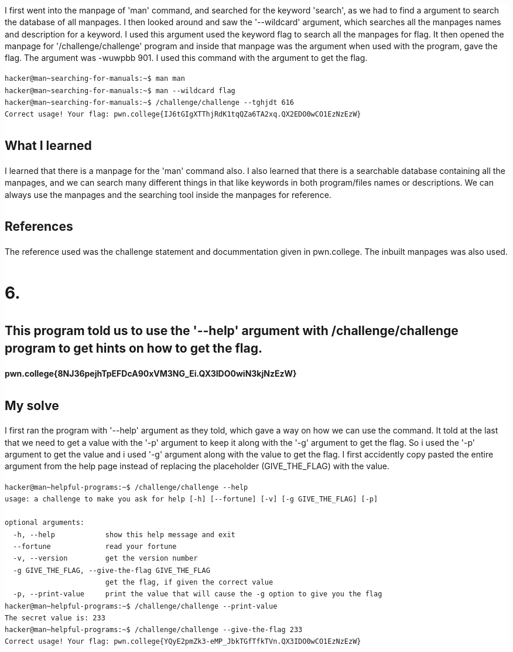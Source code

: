 I first went into the manpage of 'man' command, and searched for the keyword 'search', as we had to find a argument to search the database of all manpages. I then looked around and saw the '--wildcard' argument, which searches all the manpages names and description for a keyword. I used this argument used the keyword flag to search all the manpages for flag. It then opened the manpage for '/challenge/challenge' program and inside that manpage was the argument when used with the program, gave the flag. The argument was -wuwpbb 901.  I used this command with the argument to get the flag.  

```
hacker@man~searching-for-manuals:~$ man man
hacker@man~searching-for-manuals:~$ man --wildcard flag
hacker@man~searching-for-manuals:~$ /challenge/challenge --tghjdt 616
Correct usage! Your flag: pwn.college{IJ6tGIgXTThjRdK1tqQZa6TA2xq.QX2EDO0wCO1EzNzEzW}
```

## What I learned
I learned that there is a manpage for the 'man' command also. I also learned that there is a searchable database containing all the manpages, and we can search many different things in that like keywords in both program/files names or descriptions. We can always use the manpages and the searching tool inside the manpages for reference. 

## References
The reference used was the challenge statement and docummentation given in pwn.college. The inbuilt manpages was also used.

# 6.
## This program told us to use the '--help' argument with /challenge/challenge program to get hints on how to get the flag. 

**pwn.college{8NJ36pejhTpEFDcA90xVM3NG_Ei.QX3IDO0wiN3kjNzEzW}**

## My solve
I first ran the program with '--help' argument as they told, which gave a way on how we can use the command. It told at the last that we need to get a value with the '-p' argument to keep it along with the '-g' argument to get the flag. So i used the '-p' argument to get the value and i used '-g' argument along with the value to get the flag. I first accidently copy pasted the entire argument from the help page instead of replacing the placeholder (GIVE_THE_FLAG) with the value. 

```
hacker@man~helpful-programs:~$ /challenge/challenge --help
usage: a challenge to make you ask for help [-h] [--fortune] [-v] [-g GIVE_THE_FLAG] [-p]

optional arguments:
  -h, --help            show this help message and exit
  --fortune             read your fortune
  -v, --version         get the version number
  -g GIVE_THE_FLAG, --give-the-flag GIVE_THE_FLAG
                        get the flag, if given the correct value
  -p, --print-value     print the value that will cause the -g option to give you the flag
hacker@man~helpful-programs:~$ /challenge/challenge --print-value
The secret value is: 233
hacker@man~helpful-programs:~$ /challenge/challenge --give-the-flag 233
Correct usage! Your flag: pwn.college{YQyE2pmZk3-eMP_JbkTGfTfkTVn.QX3IDO0wCO1EzNzEzW}
```
